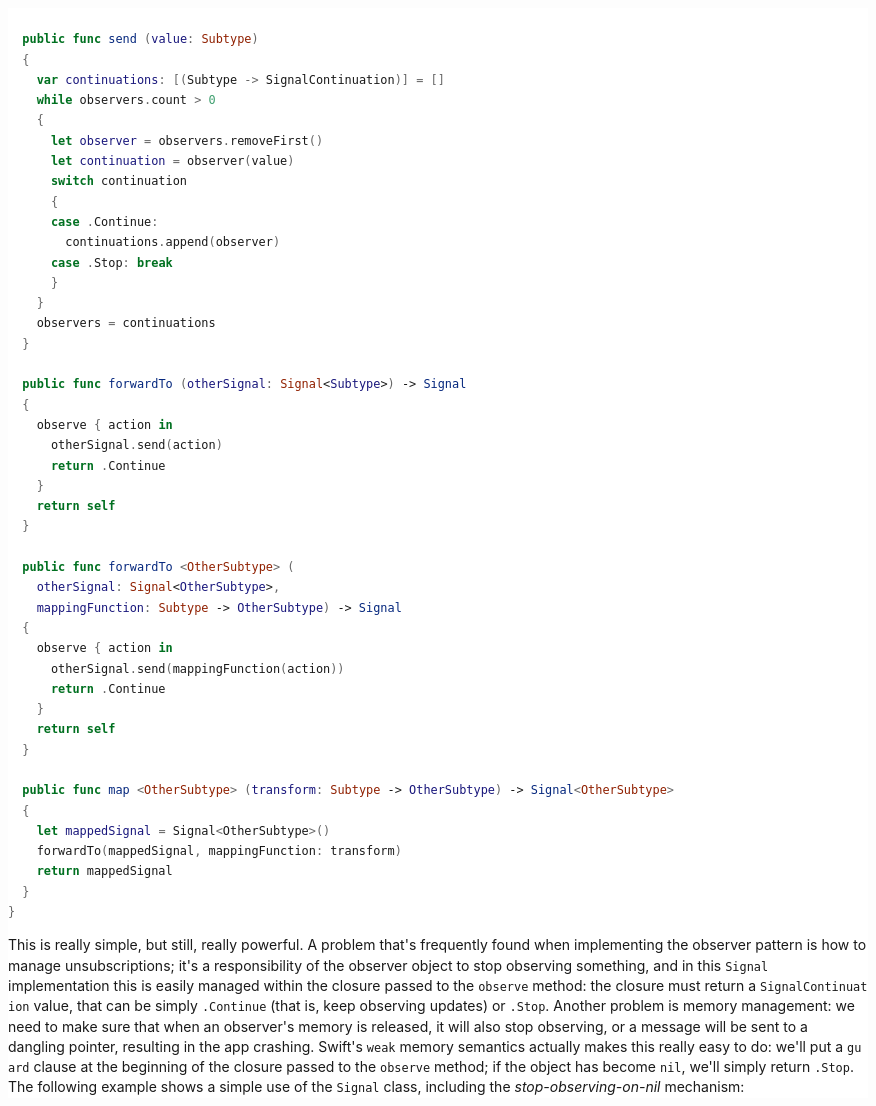 ``` swift

  public func send (value: Subtype)
  {
    var continuations: [(Subtype -> SignalContinuation)] = []
    while observers.count > 0
    {
      let observer = observers.removeFirst()
      let continuation = observer(value)
      switch continuation
      {
      case .Continue:
        continuations.append(observer)
      case .Stop: break
      }
    }
    observers = continuations
  }

  public func forwardTo (otherSignal: Signal<Subtype>) -> Signal
  {
    observe { action in
      otherSignal.send(action)
      return .Continue
    }
    return self
  }

  public func forwardTo <OtherSubtype> (
    otherSignal: Signal<OtherSubtype>,
    mappingFunction: Subtype -> OtherSubtype) -> Signal
  {
    observe { action in
      otherSignal.send(mappingFunction(action))
      return .Continue
    }
    return self
  }

  public func map <OtherSubtype> (transform: Subtype -> OtherSubtype) -> Signal<OtherSubtype>
  {
    let mappedSignal = Signal<OtherSubtype>()
    forwardTo(mappedSignal, mappingFunction: transform)
    return mappedSignal
  }
}
```

This is really simple, but still, really powerful. A problem that's frequently found when implementing the observer pattern is how to manage unsubscriptions; it's a responsibility of the observer object to stop observing something, and in this `Signal` implementation this is easily managed within the closure passed to the `observe` method: the closure must return a `SignalContinuation` value, that can be simply `.Continue` (that is, keep observing updates) or `.Stop`. Another problem is memory management: we need to make sure that when an observer's memory is released, it will also stop observing, or a message will be sent to a dangling pointer, resulting in the app crashing. Swift's `weak` memory semantics actually makes this really easy to do: we'll put a `guard` clause at the beginning of the closure passed to the `observe` method; if the object has become `nil`, we'll simply return `.Stop`. The following example shows a simple use of the `Signal` class, including the *stop-observing-on-nil* mechanism:
